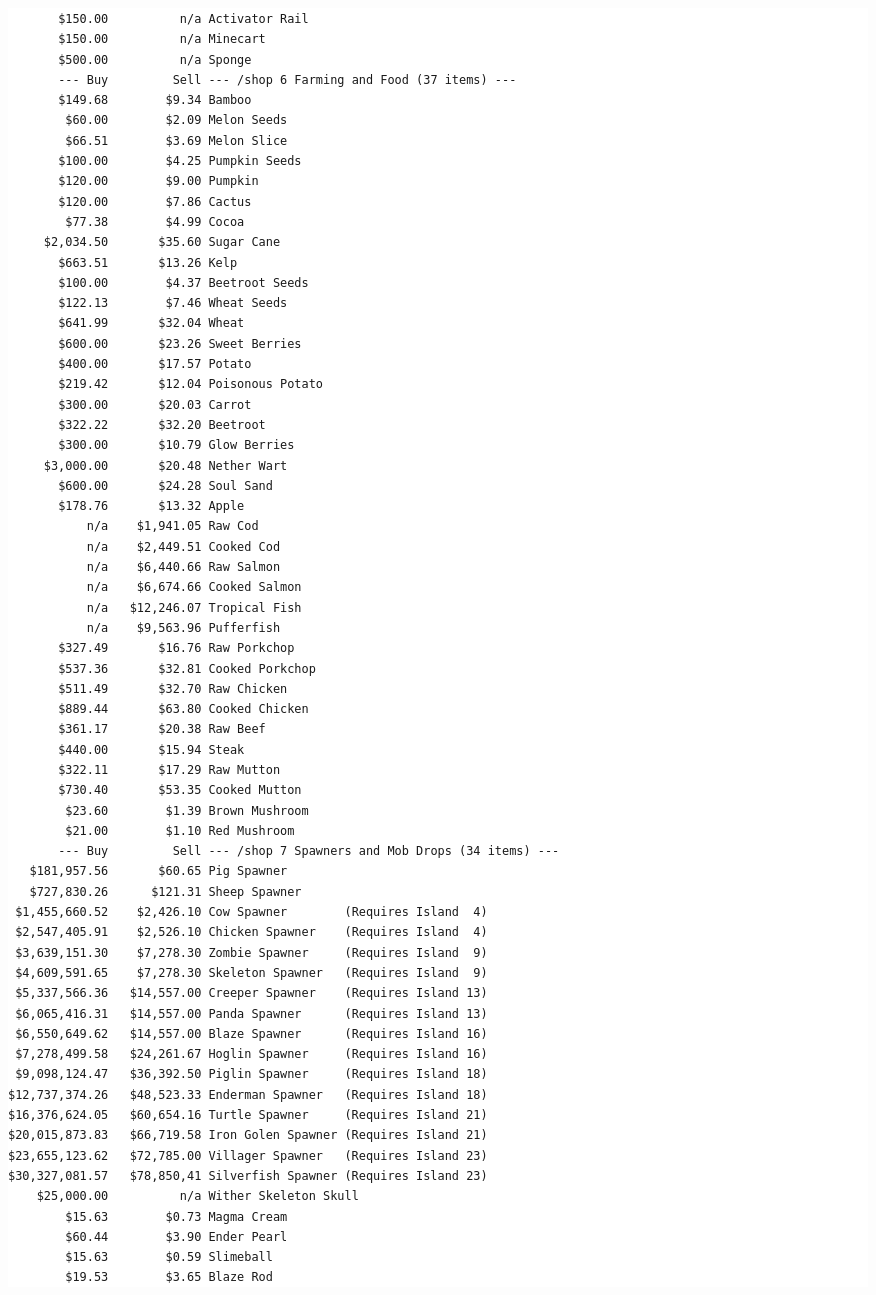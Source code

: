 ```
       $150.00          n/a Activator Rail
       $150.00          n/a Minecart
       $500.00          n/a Sponge
       --- Buy         Sell --- /shop 6 Farming and Food (37 items) ---
       $149.68        $9.34 Bamboo
        $60.00        $2.09 Melon Seeds
        $66.51        $3.69 Melon Slice
       $100.00        $4.25 Pumpkin Seeds
       $120.00        $9.00 Pumpkin
       $120.00        $7.86 Cactus
        $77.38        $4.99 Cocoa
     $2,034.50       $35.60 Sugar Cane
       $663.51       $13.26 Kelp
       $100.00        $4.37 Beetroot Seeds
       $122.13        $7.46 Wheat Seeds
       $641.99       $32.04 Wheat
       $600.00       $23.26 Sweet Berries
       $400.00       $17.57 Potato
       $219.42       $12.04 Poisonous Potato
       $300.00       $20.03 Carrot
       $322.22       $32.20 Beetroot
       $300.00       $10.79 Glow Berries
     $3,000.00       $20.48 Nether Wart
       $600.00       $24.28 Soul Sand
       $178.76       $13.32 Apple
           n/a    $1,941.05 Raw Cod
           n/a    $2,449.51 Cooked Cod
           n/a    $6,440.66 Raw Salmon
           n/a    $6,674.66 Cooked Salmon
           n/a   $12,246.07 Tropical Fish
           n/a    $9,563.96 Pufferfish
       $327.49       $16.76 Raw Porkchop
       $537.36       $32.81 Cooked Porkchop
       $511.49       $32.70 Raw Chicken
       $889.44       $63.80 Cooked Chicken
       $361.17       $20.38 Raw Beef
       $440.00       $15.94 Steak
       $322.11       $17.29 Raw Mutton
       $730.40       $53.35 Cooked Mutton
        $23.60        $1.39 Brown Mushroom
        $21.00        $1.10 Red Mushroom
       --- Buy         Sell --- /shop 7 Spawners and Mob Drops (34 items) ---
   $181,957.56       $60.65 Pig Spawner
   $727,830.26      $121.31 Sheep Spawner
 $1,455,660.52    $2,426.10 Cow Spawner        (Requires Island  4)
 $2,547,405.91    $2,526.10 Chicken Spawner    (Requires Island  4)
 $3,639,151.30    $7,278.30 Zombie Spawner     (Requires Island  9)
 $4,609,591.65    $7,278.30 Skeleton Spawner   (Requires Island  9)
 $5,337,566.36   $14,557.00 Creeper Spawner    (Requires Island 13)
 $6,065,416.31   $14,557.00 Panda Spawner      (Requires Island 13)
 $6,550,649.62   $14,557.00 Blaze Spawner      (Requires Island 16)
 $7,278,499.58   $24,261.67 Hoglin Spawner     (Requires Island 16)
 $9,098,124.47   $36,392.50 Piglin Spawner     (Requires Island 18)
$12,737,374.26   $48,523.33 Enderman Spawner   (Requires Island 18)
$16,376,624.05   $60,654.16 Turtle Spawner     (Requires Island 21)
$20,015,873.83   $66,719.58 Iron Golen Spawner (Requires Island 21)
$23,655,123.62   $72,785.00 Villager Spawner   (Requires Island 23)
$30,327,081.57   $78,850,41 Silverfish Spawner (Requires Island 23)
    $25,000.00          n/a Wither Skeleton Skull
        $15.63        $0.73 Magma Cream
        $60.44        $3.90 Ender Pearl
        $15.63        $0.59 Slimeball
        $19.53        $3.65 Blaze Rod
```